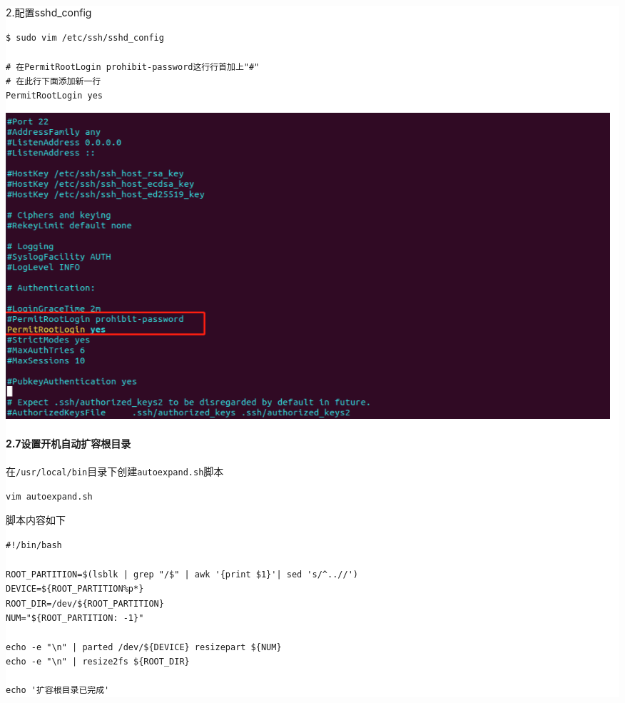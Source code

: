 2.配置sshd_config

```
$ sudo vim /etc/ssh/sshd_config	
			
# 在PermitRootLogin prohibit-password这行行首加上"#"
# 在此行下面添加新一行
PermitRootLogin yes
```

![ubuntu22.04.2.6.2.png](/img/ubuntu22.04.2.6.2.png)

#### 2.7设置开机自动扩容根目录

在`/usr/local/bin`目录下创建`autoexpand.sh`脚本

```
vim autoexpand.sh
```

脚本内容如下

```
#!/bin/bash

ROOT_PARTITION=$(lsblk | grep "/$" | awk '{print $1}'| sed 's/^..//')
DEVICE=${ROOT_PARTITION%p*}
ROOT_DIR=/dev/${ROOT_PARTITION}
NUM="${ROOT_PARTITION: -1}"

echo -e "\n" | parted /dev/${DEVICE} resizepart ${NUM}
echo -e "\n" | resize2fs ${ROOT_DIR}

echo '扩容根目录已完成'
```
